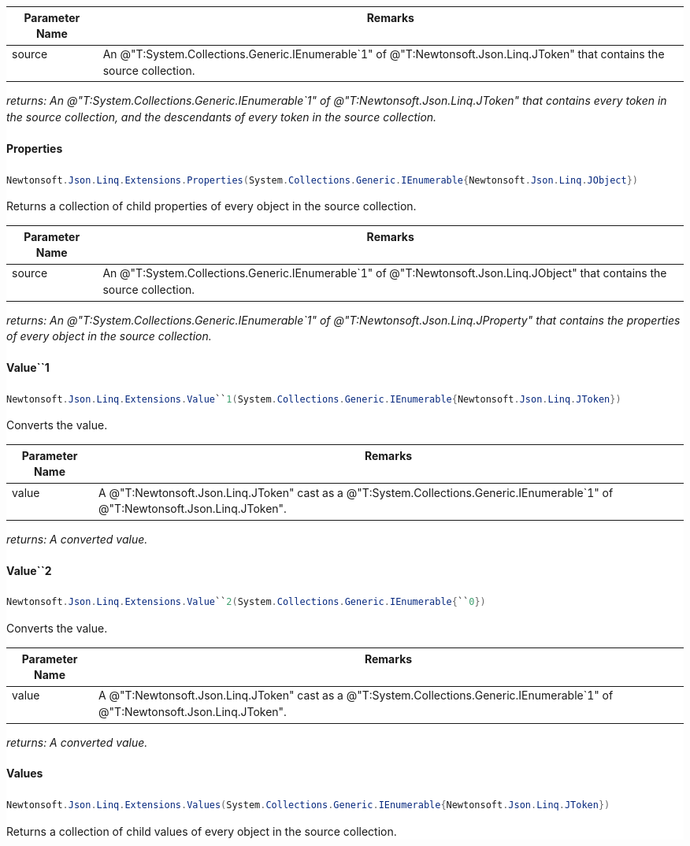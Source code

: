 |Parameter Name|Remarks|
|--------------|-------|
|source|An @"T:System.Collections.Generic.IEnumerable`1" of @"T:Newtonsoft.Json.Linq.JToken" that contains the source collection.|

_returns: An @"T:System.Collections.Generic.IEnumerable`1" of @"T:Newtonsoft.Json.Linq.JToken" that contains every token in the source collection, and the descendants of every token in the source collection._

#### Properties
```csharp
Newtonsoft.Json.Linq.Extensions.Properties(System.Collections.Generic.IEnumerable{Newtonsoft.Json.Linq.JObject})
```
Returns a collection of child properties of every object in the source collection.

|Parameter Name|Remarks|
|--------------|-------|
|source|An @"T:System.Collections.Generic.IEnumerable`1" of @"T:Newtonsoft.Json.Linq.JObject" that contains the source collection.|

_returns: An @"T:System.Collections.Generic.IEnumerable`1" of @"T:Newtonsoft.Json.Linq.JProperty" that contains the properties of every object in the source collection._

#### Value``1
```csharp
Newtonsoft.Json.Linq.Extensions.Value``1(System.Collections.Generic.IEnumerable{Newtonsoft.Json.Linq.JToken})
```
Converts the value.

|Parameter Name|Remarks|
|--------------|-------|
|value|A @"T:Newtonsoft.Json.Linq.JToken" cast as a @"T:System.Collections.Generic.IEnumerable`1" of @"T:Newtonsoft.Json.Linq.JToken".|

_returns: A converted value._

#### Value``2
```csharp
Newtonsoft.Json.Linq.Extensions.Value``2(System.Collections.Generic.IEnumerable{``0})
```
Converts the value.

|Parameter Name|Remarks|
|--------------|-------|
|value|A @"T:Newtonsoft.Json.Linq.JToken" cast as a @"T:System.Collections.Generic.IEnumerable`1" of @"T:Newtonsoft.Json.Linq.JToken".|

_returns: A converted value._

#### Values
```csharp
Newtonsoft.Json.Linq.Extensions.Values(System.Collections.Generic.IEnumerable{Newtonsoft.Json.Linq.JToken})
```
Returns a collection of child values of every object in the source collection.
